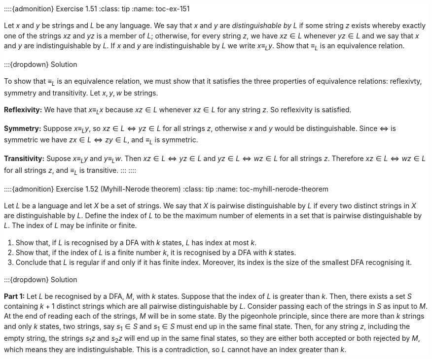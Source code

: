 ::::{admonition} Exercise 1.51
:class: tip
:name: toc-ex-151

Let $x$ and $y$ be strings and $L$ be any language.
We say that $x$ and $y$ are _distinguishable by $L$_ if some string $z$ exists whereby exactly one of the strings $xz$ and $yz$ is a member of $L$;
otherwise, for every string $z$, we have $xz \in L$ whenever $yz \in L$ and we say that $x$ and $y$ are indistinguishable by $L$.
If $x$ and $y$ are indistinguishable by $L$ we write $x \equiv_L y$.
Show that $\equiv_L$ is an equivalence relation.

:::{dropdown} Solution

To show that $\equiv_L$ is an equivalence relation, we must show that it satisfies the three properties of equivalence relations: reflexivty, symmetry and transitivity.
Let $x, y, w$ be strings.

__Reflexivity:__
We have that $x \equiv_L x$ because $xz \in L$ whenever $xz \in L$ for any string $z$.
So reflexivity is satisfied.

__Symmetry:__
Suppose $x \equiv_L y$, so $xz \in L \iff yz \in L$ for all strings $z$, otherwise $x$ and $y$ would be distinguishable.
Since $\iff$ is symmetric we have $zx \in L \iff zy \in L$, and $\equiv_L$ is symmetric.

__Transitivity:__
Supose $x \equiv_L y$ and $y \equiv_L w$.
Then $xz \in L \iff yz \in L$ and $yz \in L \iff wz \in L$ for all strings $z$.
Therefore $xz \in L \iff wz \in L$ for all strings $z$, and $\equiv_L$ is transitive.
:::
::::




::::{admonition} Exercise 1.52 (Myhill-Nerode theorem)
:class: tip
:name: toc-myhill-nerode-theorem

Let $L$ be a language and let $X$ be a set of strings.
We say that $X$ is pairwise distinguishable by $L$ if every two distinct strings in $X$ are distinguishable by $L$.
Define the index of $L$ to be the maximum number of elements in a set that is pairwise distinguishable by $L$.
The index of $L$ may be infinite or finite.

1. Show that, if $L$ is recognised by a DFA with $k$ states, $L$ has index at most $k$.
2. Show that, if the index of $L$ is a finite number $k$, it is recognised by a DFA with $k$ states.
3. Conclude that $L$ is regular if and only if it has finite index.
Moreover, its index is the size of the smallest DFA recognising it.

:::{dropdown} Solution

__Part 1:__
Let $L$ be recognised by a DFA, $M$, with $k$ states.
Suppose that the index of $L$ is greater than $k$.
Then, there exists a set $S$ containing $k + 1$ distinct strings which are all pairwise distinguishable by $L$.
Consider passing each of the strings in $S$ as input to $M$.
At the end of reading each of the strings, $M$ will be in some state.
By the pigeonhole principle, since there are more than $k$ strings and only $k$ states, two strings, say $s_1 \in S$ and $s_1 \in S$ must end up in the same final state.
Then, for any string $z$, including the empty string, the strings $s_1 z$ and $s_2 z$ will end up in the same final states, so they are either both accepted or both rejected by $M$, which means they are indistinguishable.
This is a contradiction, so $L$ cannot have an index greater than $k$.

